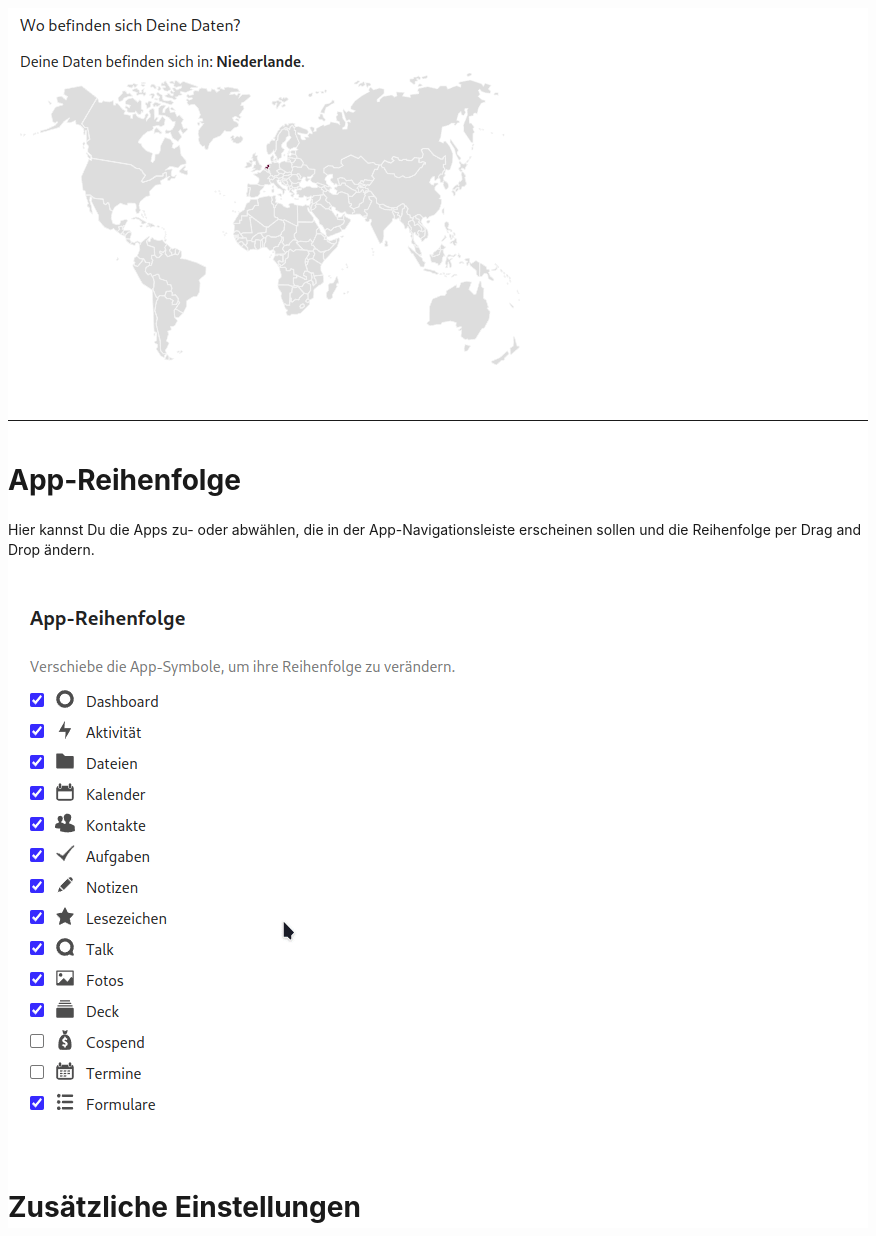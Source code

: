 ![](de/privacy_where.png)


----
# App-Reihenfolge

Hier kannst Du die Apps zu- oder abwählen, die in der App-Navigationsleiste erscheinen sollen und die Reihenfolge per Drag and Drop ändern.

![](de/app_order.gif)
------
# Zusätzliche Einstellungen
